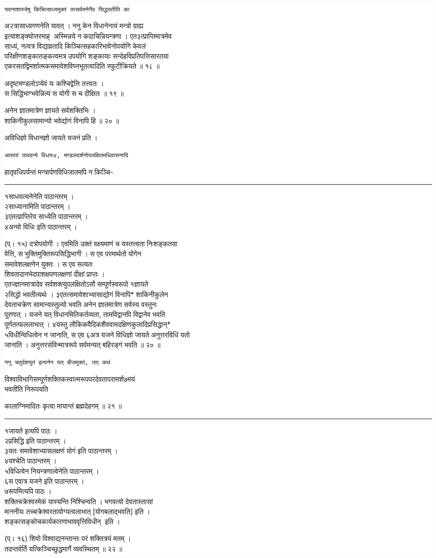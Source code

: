 	यदन्यशास्त्रेषु किचित्साध्यमुक्तं तत्सर्वमनेनैव सिद्ध्यतीति का   
अ२त्रासाध्यगणनेति यावत् । ननु केन विधानेनायं मन्त्रो ग्राह्य   
इत्याशङ्क्योत्तरमाह्  अस्मिन्नये न कदाचिन्नियन्त्रणा । एत३त्प्राप्तिमात्रमेव   
साध्यं, नत्वत्र विद्याव्रतादि किञ्चित्सहकारिभावेनोपयोगि केवलं   
परिक्षीणशङ्कातङ्कत्वमत्र उपयोगि शङ्कायाः सन्देहविप्रतिपत्तिसारतया   
एकरसतद्विमर्शात्मकसमावेशविघ्नभूतत्वादिति स्फुटीक्रियते ॥ १८ ॥  
  
अदृष्टमण्डलोऽप्येवं यः कश्चिद्वेत्ति तत्त्वतः ।  
स सिद्धिभाग्भवेन्नित्यं स योगी स च दीक्षितः ॥ १९ ॥  
  
अनेन ज्ञातमात्रेण ज्ञायते सर्वशक्तिभिः ।  
शाकिनीकुलसामान्यो भवेद्योगं विनापि हि ॥ २० ॥  
  
अविधिज्ञो विधानज्ञो जायते यजनं प्रति ।  
  
	आसतां तावदन्ये विधयः४, मण्डलदर्शनोपलक्षितमधिवासनादि   
हातृवधिपर्यन्तं मन्त्रार्पणविधिजातमपि न किञ्चि-  
  
__________________  
१साधयत्यनेनेति पाठान्तरम् ।  
२साध्यानामिति पाठान्तरम् ।  
३एतत्प्राप्तिरेव साध्येति पाठान्तरम् ।  
४अन्यो विधिः इति पाठान्तरम् ।  
  
(प्। १५) दत्रोपयोगी । एवमिति उक्तं वक्ष्यमाणं च यस्तत्त्वता निःशङ्कतया   
वेत्ति, स भुक्तिमुक्तिरूपसिद्धिभागी । स एव परमार्थतो योगेन   
समावेशलक्षणेन युक्तः । स एव सत्यतः   
शिवतादानभेदपाशक्षपणलक्षणां दीक्षां प्राप्तः ।   
एतज्ज्ञानमात्रादेव सर्वशक्त्युपलक्षितोऽसौ सम्पूर्णस्वरूपो १ज्ञायते   
२सिद्धो भवतीत्यर्थः । ३एतत्समावेशाभ्यासाद्योगं विनापि* शाकिनीकुलेन   
देवताचक्रेण सामान्यस्तुल्यो भवति अनेन ज्ञातमात्रेण सर्वस्य वस्तुनः   
पूरणात् । यजने यत् विधानमितिकर्तव्यता, तामविद्वानपि विद्वानेव भवति   
पूर्णतत्फललाभात् । ४यस्तु लौकिकवैदिकशैववामदक्षिणकुलादिप्रसिद्धान्*   
५विधीन्विधित्वेन न जानाति, स एव ६अत्र यजने विधिज्ञो जायते अनुत्तरविधिं यतो   
जानाति । अनुत्तरसंविन्मात्ररूपे सर्वमन्यत् बहिरङ्गं भवति ॥ २० ॥  
  
	ननु चतुर्दशयुतं इत्यनेन यत् बीजमुक्तं, तत् कथं   
विश्वाविभागिसम्पूर्णशक्तिकस्वात्मरूपपरदेवतापरामर्श७मयं   
भवतीति निरूपयति   
  
कालाग्निमादितः कृत्वा मायान्तं ब्रह्मदेहगम् ॥ २१ ॥  
  
_____________________  
१जायते इत्यपि पाठः ।   
२प्रसिद्धि इति पाठान्तरम् ।  
३यतः समावेशाभ्यासलक्षणं योगं इति पाठान्तरम् ।  
४यश्चेति पाठान्तरम् ।  
५विधित्वेन नियन्त्रणात्वेनेति पाठान्तरम् ।  
६स एवात्र यजने इति पाठान्तरम् ।  
७रूपमित्यपि पाठः ।  
शक्तिचक्रेश्वरमेकं यास्यन्ति निश्चिन्वति । भगवत्यो देवतास्तासां   
माननीयः तच्चक्रेश्वरतायोग्यत्वलाभात् [योगबलाद्भवति] इति ।  
शङ्कासङ्कोचकार्यकारणाभाववृत्तिविधीन्  इति ।  
  
(प्। १६) शिवो विश्वाद्यनन्तान्तः परं शक्तित्रयं मतम् ।  
तदन्तर्वर्ति यत्किञ्चिच्छुद्धमार्गे व्यवस्थितम् ॥ २२ ॥  
  